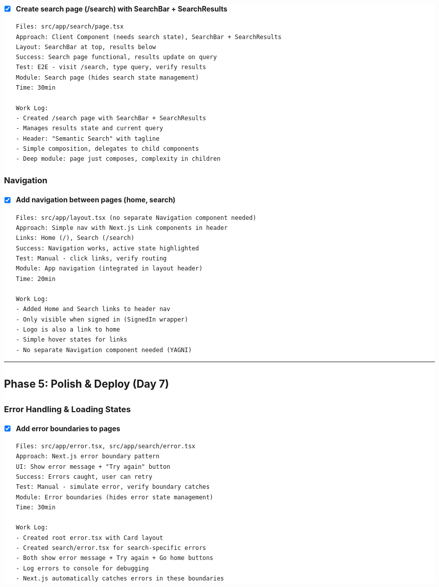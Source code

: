 - [x] **Create search page (/search) with SearchBar + SearchResults**
  ```
  Files: src/app/search/page.tsx
  Approach: Client Component (needs search state), SearchBar + SearchResults
  Layout: SearchBar at top, results below
  Success: Search page functional, results update on query
  Test: E2E - visit /search, type query, verify results
  Module: Search page (hides search state management)
  Time: 30min

  Work Log:
  - Created /search page with SearchBar + SearchResults
  - Manages results state and current query
  - Header: "Semantic Search" with tagline
  - Simple composition, delegates to child components
  - Deep module: page just composes, complexity in children
  ```

### Navigation

- [x] **Add navigation between pages (home, search)**
  ```
  Files: src/app/layout.tsx (no separate Navigation component needed)
  Approach: Simple nav with Next.js Link components in header
  Links: Home (/), Search (/search)
  Success: Navigation works, active state highlighted
  Test: Manual - click links, verify routing
  Module: App navigation (integrated in layout header)
  Time: 20min

  Work Log:
  - Added Home and Search links to header nav
  - Only visible when signed in (SignedIn wrapper)
  - Logo is also a link to home
  - Simple hover states for links
  - No separate Navigation component needed (YAGNI)
  ```

---

## Phase 5: Polish & Deploy (Day 7)

### Error Handling & Loading States

- [x] **Add error boundaries to pages**
  ```
  Files: src/app/error.tsx, src/app/search/error.tsx
  Approach: Next.js error boundary pattern
  UI: Show error message + "Try again" button
  Success: Errors caught, user can retry
  Test: Manual - simulate error, verify boundary catches
  Module: Error boundaries (hides error state management)
  Time: 30min

  Work Log:
  - Created root error.tsx with Card layout
  - Created search/error.tsx for search-specific errors
  - Both show error message + Try again + Go home buttons
  - Log errors to console for debugging
  - Next.js automatically catches errors in these boundaries
  ```
